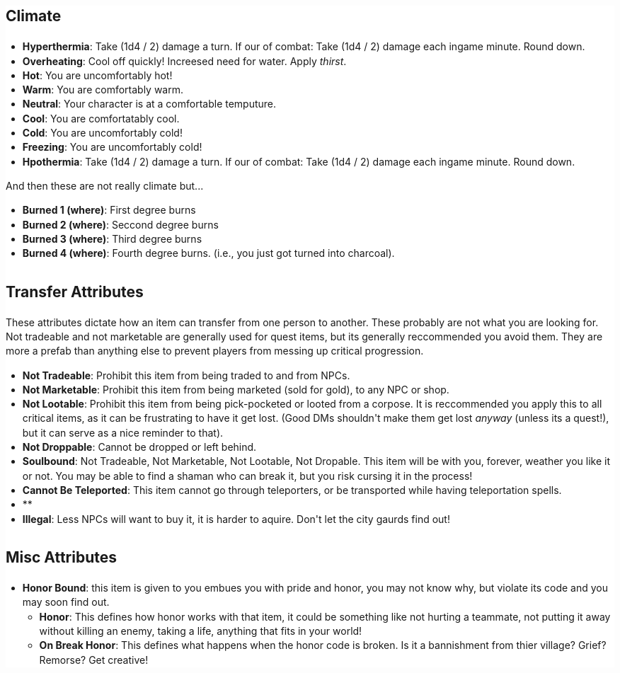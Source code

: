 ## Climate

- **Hyperthermia**: Take (1d4 / 2) damage a turn. If our of combat: Take (1d4 / 2) damage each ingame minute. Round down. 
- **Overheating**: Cool off quickly! Increesed need for water. Apply *thirst*.
- **Hot**: You are uncomfortably hot!
- **Warm**: You are comfortably warm. 
- **Neutral**: Your character is at a comfortable temputure.
- **Cool**: You are comfortatably cool. 
- **Cold**: You are uncomfortably cold!
- **Freezing**: You are uncomfortably cold!
- **Hpothermia**: Take (1d4 / 2) damage a turn. If our of combat: Take (1d4 / 2) damage each ingame minute. Round down. 

And then these are not really climate but...

- **Burned 1 (where)**: First degree burns
- **Burned 2 (where)**: Seccond degree burns
- **Burned 3 (where)**: Third degree burns
- **Burned 4 (where)**: Fourth degree burns. (i.e., you just got turned into charcoal).



## Transfer Attributes
These attributes dictate how an item can transfer from one person to another. These probably are not what you are looking for. Not tradeable and not marketable are generally used for quest items, but its generally reccommended you avoid them. They are more a prefab than anything else to prevent players from messing up critical progression.

- **Not Tradeable**: Prohibit this item from being traded to and from NPCs. 
- **Not Marketable**: Prohibit this item from being marketed (sold for gold), to any NPC or shop. 
- **Not Lootable**: Prohibit this item from being pick-pocketed or looted from a corpose. It is reccommended you apply this to all critical items, as it can be frustrating to have it get lost. (Good DMs shouldn't make them get lost *anyway* (unless its a quest!), but it can serve as a nice reminder to that).
- **Not Droppable**: Cannot be dropped or left behind. 
- **Soulbound**: Not Tradeable, Not Marketable, Not Lootable, Not Dropable. This item will be with you, forever, weather you like it or not. You may be able to find a shaman who can break it, but you risk cursing it in the process!
- **Cannot Be Teleported**: This item cannot go through teleporters, or be transported while having teleportation spells. 
- **
- **Illegal**: Less NPCs will want to buy it, it is harder to aquire. Don't let the city gaurds find out!

## Misc Attributes

- **Honor Bound**: this item is given to you embues you with pride and honor, you may not know why, but violate its code and you may soon find out.
    - **Honor**: This defines how honor works with that item, it could be something like not hurting a teammate, not putting it away without killing an enemy, taking a life, anything that fits in your world!
    - **On Break Honor**: This defines what happens when the honor code is broken. Is it a bannishment from thier village? Grief? Remorse? Get creative!